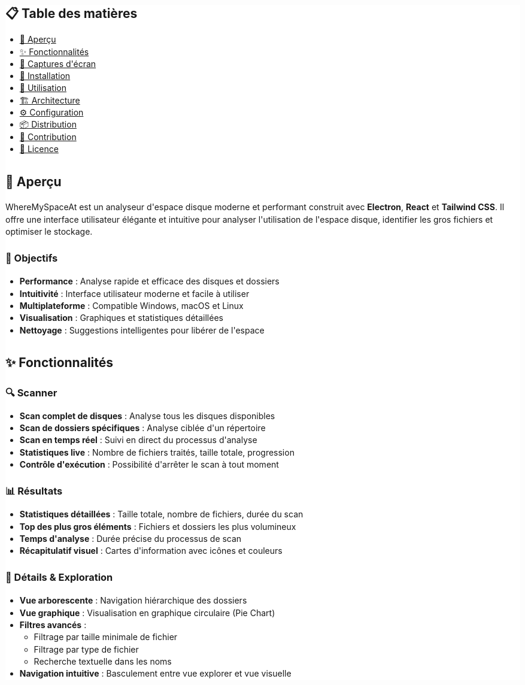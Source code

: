 ## 📋 Table des matières

- [🌟 Aperçu](#-aperçu)
- [✨ Fonctionnalités](#-fonctionnalités)
- [🎯 Captures d'écran](#-captures-décran)
- [🔧 Installation](#-installation)
- [🚀 Utilisation](#-utilisation)
- [🏗️ Architecture](#️-architecture)
- [⚙️ Configuration](#️-configuration)
- [📦 Distribution](#-distribution)
- [🤝 Contribution](#-contribution)
- [📄 Licence](#-licence)

## 🌟 Aperçu

WhereMySpaceAt est un analyseur d'espace disque moderne et performant construit avec **Electron**, **React** et **Tailwind CSS**. Il offre une interface utilisateur élégante et intuitive pour analyser l'utilisation de l'espace disque, identifier les gros fichiers et optimiser le stockage.

### 🎯 Objectifs

- **Performance** : Analyse rapide et efficace des disques et dossiers
- **Intuitivité** : Interface utilisateur moderne et facile à utiliser
- **Multiplateforme** : Compatible Windows, macOS et Linux
- **Visualisation** : Graphiques et statistiques détaillées
- **Nettoyage** : Suggestions intelligentes pour libérer de l'espace

## ✨ Fonctionnalités

### 🔍 Scanner

- **Scan complet de disques** : Analyse tous les disques disponibles
- **Scan de dossiers spécifiques** : Analyse ciblée d'un répertoire
- **Scan en temps réel** : Suivi en direct du processus d'analyse
- **Statistiques live** : Nombre de fichiers traités, taille totale, progression
- **Contrôle d'exécution** : Possibilité d'arrêter le scan à tout moment

### 📊 Résultats

- **Statistiques détaillées** : Taille totale, nombre de fichiers, durée du scan
- **Top des plus gros éléments** : Fichiers et dossiers les plus volumineux
- **Temps d'analyse** : Durée précise du processus de scan
- **Récapitulatif visuel** : Cartes d'information avec icônes et couleurs

### 🔎 Détails & Exploration

- **Vue arborescente** : Navigation hiérarchique des dossiers
- **Vue graphique** : Visualisation en graphique circulaire (Pie Chart)
- **Filtres avancés** :
  - Filtrage par taille minimale de fichier
  - Filtrage par type de fichier
  - Recherche textuelle dans les noms
- **Navigation intuitive** : Basculement entre vue explorer et vue visuelle
